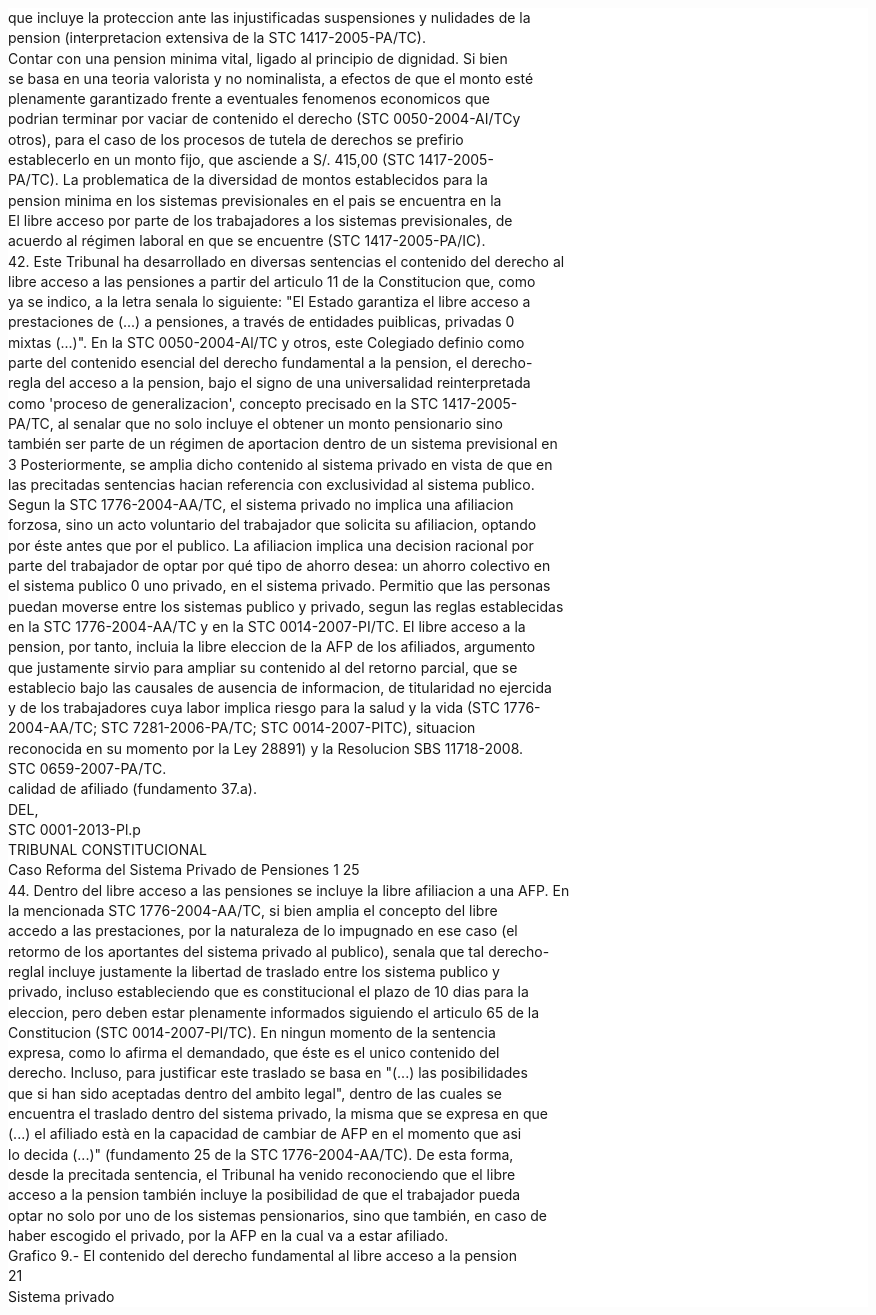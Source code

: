 que incluye la proteccion ante las injustificadas suspensiones y nulidades de la  
pension (interpretacion extensiva de la STC 1417-2005-PA/TC).  
Contar con una pension minima vital, ligado al principio de dignidad. Si bien  
se basa en una teoria valorista y no nominalista, a efectos de que el monto esté  
plenamente garantizado frente a eventuales fenomenos economicos que  
podrian terminar por vaciar de contenido el derecho (STC 0050-2004-AI/TCy  
otros), para el caso de los procesos de tutela de derechos se prefirio  
establecerlo en un monto fijo, que asciende a S/. 415,00 (STC 1417-2005-  
PA/TC). La problematica de la diversidad de montos establecidos para la  
pension minima en los sistemas previsionales en el pais se encuentra en la  
El libre acceso por parte de los trabajadores a los sistemas previsionales, de  
acuerdo al régimen laboral en que se encuentre (STC 1417-2005-PA/IC).  
42. Este Tribunal ha desarrollado en diversas sentencias el contenido del derecho al  
libre acceso a las pensiones a partir del articulo 11 de la Constitucion que, como  
ya se indico, a la letra senala lo siguiente: "El Estado garantiza el libre acceso a  
prestaciones de (...) a pensiones, a través de entidades puiblicas, privadas 0  
mixtas (...)". En la STC 0050-2004-Al/TC y otros, este Colegiado definio como  
parte del contenido esencial del derecho fundamental a la pension, el derecho-  
regla del acceso a la pension, bajo el signo de una universalidad reinterpretada  
como 'proceso de generalizacion', concepto precisado en la STC 1417-2005-  
PA/TC, al senalar que no solo incluye el obtener un monto pensionario sino  
también ser parte de un régimen de aportacion dentro de un sistema previsional en  
3 Posteriormente, se amplia dicho contenido al sistema privado en vista de que en  
las precitadas sentencias hacian referencia con exclusividad al sistema publico.  
Segun la STC 1776-2004-AA/TC, el sistema privado no implica una afiliacion  
forzosa, sino un acto voluntario del trabajador que solicita su afiliacion, optando  
por éste antes que por el publico. La afiliacion implica una decision racional por  
parte del trabajador de optar por qué tipo de ahorro desea: un ahorro colectivo en  
el sistema publico 0 uno privado, en el sistema privado. Permitio que las personas  
puedan moverse entre los sistemas publico y privado, segun las reglas establecidas  
en la STC 1776-2004-AA/TC y en la STC 0014-2007-PI/TC. El libre acceso a la  
pension, por tanto, incluia la libre eleccion de la AFP de los afiliados, argumento  
que justamente sirvio para ampliar su contenido al del retorno parcial, que se  
establecio bajo las causales de ausencia de informacion, de titularidad no ejercida  
y de los trabajadores cuya labor implica riesgo para la salud y la vida (STC 1776-  
2004-AA/TC; STC 7281-2006-PA/TC; STC 0014-2007-PITC), situacion  
reconocida en su momento por la Ley 28891) y la Resolucion SBS 11718-2008.  
STC 0659-2007-PA/TC.  
calidad de afiliado (fundamento 37.a).  
DEL,  
STC 0001-2013-Pl.p  
TRIBUNAL CONSTITUCIONAL  
Caso Reforma del Sistema Privado de Pensiones 1 25  
44. Dentro del libre acceso a las pensiones se incluye la libre afiliacion a una AFP. En  
la mencionada STC 1776-2004-AA/TC, si bien amplia el concepto del libre  
accedo a las prestaciones, por la naturaleza de lo impugnado en ese caso (el  
retormo de los aportantes del sistema privado al publico), senala que tal derecho-  
reglal incluye justamente la libertad de traslado entre los sistema publico y  
privado, incluso estableciendo que es constitucional el plazo de 10 dias para la  
eleccion, pero deben estar plenamente informados siguiendo el articulo 65 de la  
Constitucion (STC 0014-2007-PI/TC). En ningun momento de la sentencia  
expresa, como lo afirma el demandado, que éste es el unico contenido del  
derecho. Incluso, para justificar este traslado se basa en "(...) las posibilidades  
que si han sido aceptadas dentro del ambito legal", dentro de las cuales se  
encuentra el traslado dentro del sistema privado, la misma que se expresa en que  
(...) el afiliado està en la capacidad de cambiar de AFP en el momento que asi  
lo decida (...)" (fundamento 25 de la STC 1776-2004-AA/TC). De esta forma,  
desde la precitada sentencia, el Tribunal ha venido reconociendo que el libre  
acceso a la pension también incluye la posibilidad de que el trabajador pueda  
optar no solo por uno de los sistemas pensionarios, sino que también, en caso de  
haber escogido el privado, por la AFP en la cual va a estar afiliado.  
Grafico 9.- El contenido del derecho fundamental al libre acceso a la pension  
21  
Sistema privado  